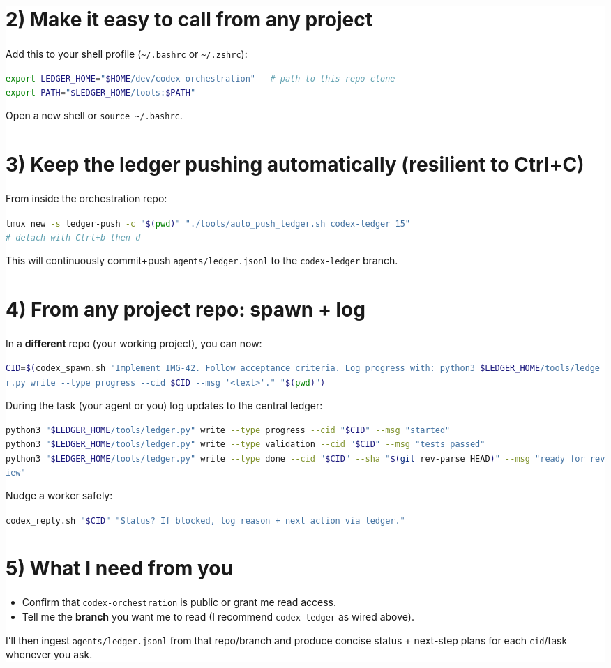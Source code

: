 # 2) Make it easy to call from any project

Add this to your shell profile (`~/.bashrc` or `~/.zshrc`):

```bash
export LEDGER_HOME="$HOME/dev/codex-orchestration"   # path to this repo clone
export PATH="$LEDGER_HOME/tools:$PATH"
```

Open a new shell or `source ~/.bashrc`.

# 3) Keep the ledger pushing automatically (resilient to Ctrl+C)

From inside the orchestration repo:

```bash
tmux new -s ledger-push -c "$(pwd)" "./tools/auto_push_ledger.sh codex-ledger 15"
# detach with Ctrl+b then d
```

This will continuously commit+push `agents/ledger.jsonl` to the `codex-ledger` branch.

# 4) From any project repo: spawn + log

In a **different** repo (your working project), you can now:

```bash
CID=$(codex_spawn.sh "Implement IMG-42. Follow acceptance criteria. Log progress with: python3 $LEDGER_HOME/tools/ledger.py write --type progress --cid $CID --msg '<text>'." "$(pwd)")
```

During the task (your agent or you) log updates to the central ledger:

```bash
python3 "$LEDGER_HOME/tools/ledger.py" write --type progress --cid "$CID" --msg "started"
python3 "$LEDGER_HOME/tools/ledger.py" write --type validation --cid "$CID" --msg "tests passed"
python3 "$LEDGER_HOME/tools/ledger.py" write --type done --cid "$CID" --sha "$(git rev-parse HEAD)" --msg "ready for review"
```

Nudge a worker safely:

```bash
codex_reply.sh "$CID" "Status? If blocked, log reason + next action via ledger."
```

# 5) What I need from you

* Confirm that `codex-orchestration` is public or grant me read access.
* Tell me the **branch** you want me to read (I recommend `codex-ledger` as wired above).

I’ll then ingest `agents/ledger.jsonl` from that repo/branch and produce concise status + next-step plans for each `cid`/task whenever you ask.
